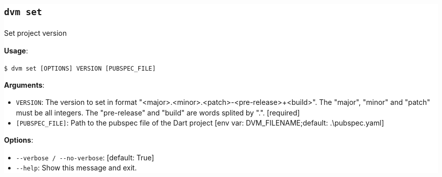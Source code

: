 ## `dvm set`

Set project version

**Usage**:

```console
$ dvm set [OPTIONS] VERSION [PUBSPEC_FILE]
```

**Arguments**:

* `VERSION`: The version to set in format "\<major\>.\<minor\>.\<patch\>-\<pre-release\>+\<build\>". The "major", "minor" and "patch" must be all integers. The "pre-release" and "build" are words splited by ".".  [required]
* `[PUBSPEC_FILE]`: Path to the pubspec file of the Dart project  [env var: DVM_FILENAME;default: .\pubspec.yaml]

**Options**:

* `--verbose / --no-verbose`: [default: True]
* `--help`: Show this message and exit.

